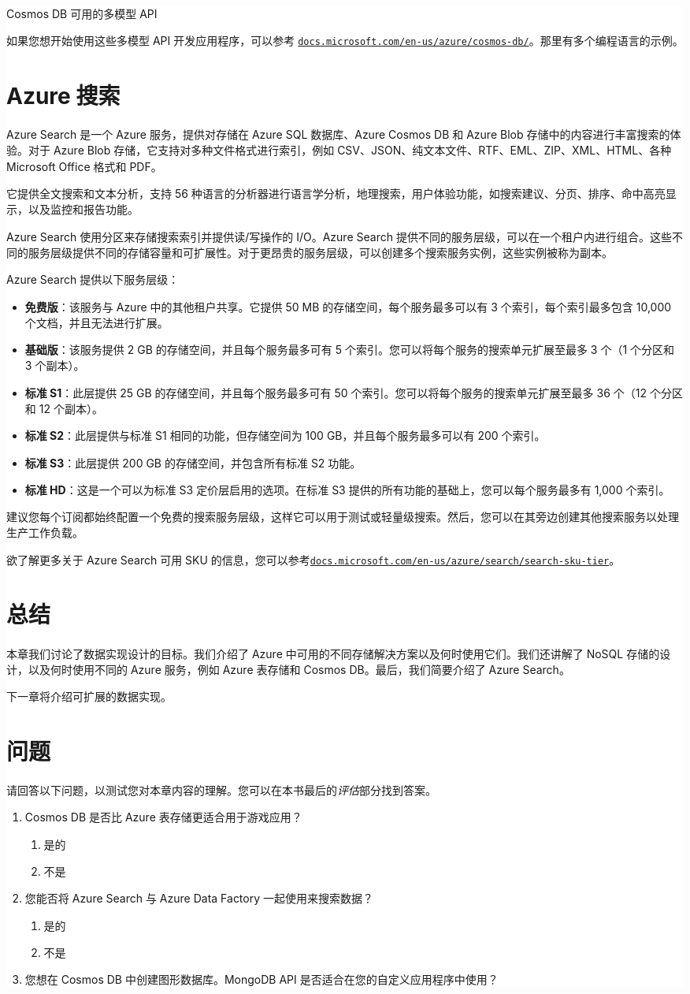 Cosmos DB 可用的多模型 API

如果您想开始使用这些多模型 API 开发应用程序，可以参考 [`docs.microsoft.com/en-us/azure/cosmos-db/`](https://docs.microsoft.com/en-us/azure/cosmos-db/)。那里有多个编程语言的示例。

# Azure 搜索

Azure Search 是一个 Azure 服务，提供对存储在 Azure SQL 数据库、Azure Cosmos DB 和 Azure Blob 存储中的内容进行丰富搜索的体验。对于 Azure Blob 存储，它支持对多种文件格式进行索引，例如 CSV、JSON、纯文本文件、RTF、EML、ZIP、XML、HTML、各种 Microsoft Office 格式和 PDF。

它提供全文搜索和文本分析，支持 56 种语言的分析器进行语言学分析，地理搜索，用户体验功能，如搜索建议、分页、排序、命中高亮显示，以及监控和报告功能。

Azure Search 使用分区来存储搜索索引并提供读/写操作的 I/O。Azure Search 提供不同的服务层级，可以在一个租户内进行组合。这些不同的服务层级提供不同的存储容量和可扩展性。对于更昂贵的服务层级，可以创建多个搜索服务实例，这些实例被称为副本。

Azure Search 提供以下服务层级：

+   **免费版**：该服务与 Azure 中的其他租户共享。它提供 50 MB 的存储空间，每个服务最多可以有 3 个索引，每个索引最多包含 10,000 个文档，并且无法进行扩展。

+   **基础版**：该服务提供 2 GB 的存储空间，并且每个服务最多可有 5 个索引。您可以将每个服务的搜索单元扩展至最多 3 个（1 个分区和 3 个副本）。

+   **标准 S1**：此层提供 25 GB 的存储空间，并且每个服务最多可有 50 个索引。您可以将每个服务的搜索单元扩展至最多 36 个（12 个分区和 12 个副本）。

+   **标准 S2**：此层提供与标准 S1 相同的功能，但存储空间为 100 GB，并且每个服务最多可以有 200 个索引。

+   **标准 S3**：此层提供 200 GB 的存储空间，并包含所有标准 S2 功能。

+   **标准 HD**：这是一个可以为标准 S3 定价层启用的选项。在标准 S3 提供的所有功能的基础上，您可以每个服务最多有 1,000 个索引。

建议您每个订阅都始终配置一个免费的搜索服务层级，这样它可以用于测试或轻量级搜索。然后，您可以在其旁边创建其他搜索服务以处理生产工作负载。

欲了解更多关于 Azure Search 可用 SKU 的信息，您可以参考[`docs.microsoft.com/en-us/azure/search/search-sku-tier`](https://docs.microsoft.com/en-us/azure/search/search-sku-tier)。

# 总结

本章我们讨论了数据实现设计的目标。我们介绍了 Azure 中可用的不同存储解决方案以及何时使用它们。我们还讲解了 NoSQL 存储的设计，以及何时使用不同的 Azure 服务，例如 Azure 表存储和 Cosmos DB。最后，我们简要介绍了 Azure Search。

下一章将介绍可扩展的数据实现。

# 问题

请回答以下问题，以测试您对本章内容的理解。您可以在本书最后的*评估*部分找到答案。

1.  Cosmos DB 是否比 Azure 表存储更适合用于游戏应用？

    1.  是的

    1.  不是

1.  您能否将 Azure Search 与 Azure Data Factory 一起使用来搜索数据？

    1.  是的

    1.  不是

1.  您想在 Cosmos DB 中创建图形数据库。MongoDB API 是否适合在您的自定义应用程序中使用？
